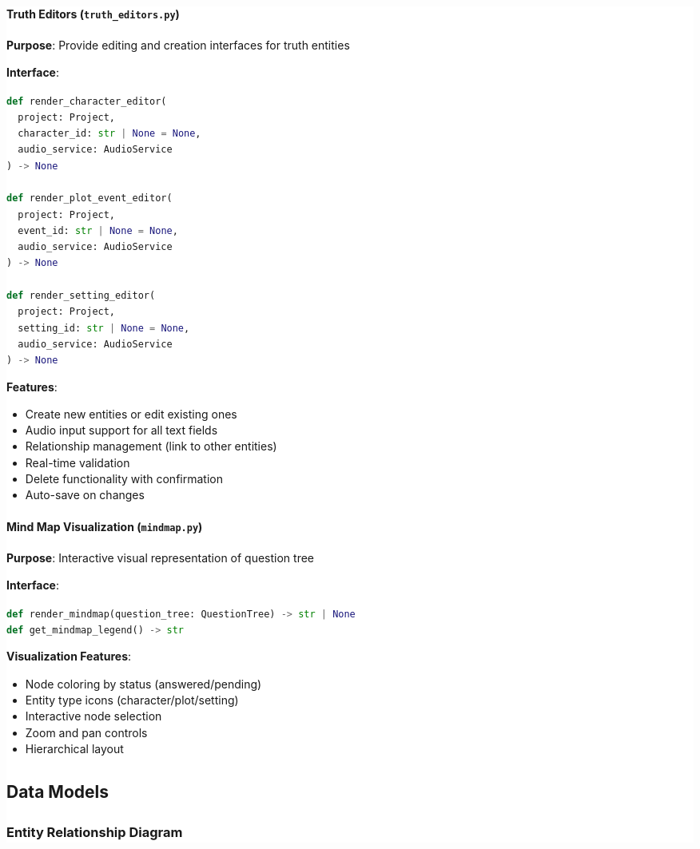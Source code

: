 #### Truth Editors (`truth_editors.py`)

**Purpose**: Provide editing and creation interfaces for truth entities

**Interface**:
```python
def render_character_editor(
  project: Project,
  character_id: str | None = None,
  audio_service: AudioService
) -> None

def render_plot_event_editor(
  project: Project,
  event_id: str | None = None,
  audio_service: AudioService
) -> None

def render_setting_editor(
  project: Project,
  setting_id: str | None = None,
  audio_service: AudioService
) -> None
```

**Features**:
- Create new entities or edit existing ones
- Audio input support for all text fields
- Relationship management (link to other entities)
- Real-time validation
- Delete functionality with confirmation
- Auto-save on changes

#### Mind Map Visualization (`mindmap.py`)

**Purpose**: Interactive visual representation of question tree

**Interface**:
```python
def render_mindmap(question_tree: QuestionTree) -> str | None
def get_mindmap_legend() -> str
```

**Visualization Features**:
- Node coloring by status (answered/pending)
- Entity type icons (character/plot/setting)
- Interactive node selection
- Zoom and pan controls
- Hierarchical layout

## Data Models

### Entity Relationship Diagram

